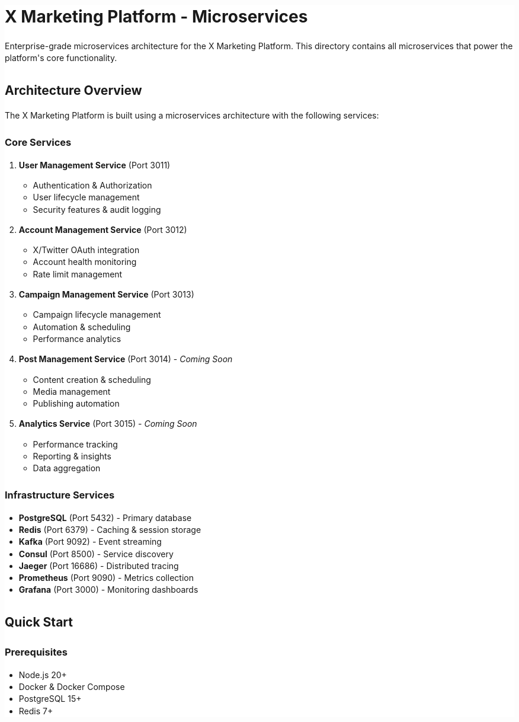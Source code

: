 # X Marketing Platform - Microservices

Enterprise-grade microservices architecture for the X Marketing Platform. This directory contains all microservices that power the platform's core functionality.

## Architecture Overview

The X Marketing Platform is built using a microservices architecture with the following services:

### Core Services

1. **User Management Service** (Port 3011)
   - Authentication & Authorization
   - User lifecycle management
   - Security features & audit logging

2. **Account Management Service** (Port 3012)
   - X/Twitter OAuth integration
   - Account health monitoring
   - Rate limit management

3. **Campaign Management Service** (Port 3013)
   - Campaign lifecycle management
   - Automation & scheduling
   - Performance analytics

4. **Post Management Service** (Port 3014) - *Coming Soon*
   - Content creation & scheduling
   - Media management
   - Publishing automation

5. **Analytics Service** (Port 3015) - *Coming Soon*
   - Performance tracking
   - Reporting & insights
   - Data aggregation

### Infrastructure Services

- **PostgreSQL** (Port 5432) - Primary database
- **Redis** (Port 6379) - Caching & session storage
- **Kafka** (Port 9092) - Event streaming
- **Consul** (Port 8500) - Service discovery
- **Jaeger** (Port 16686) - Distributed tracing
- **Prometheus** (Port 9090) - Metrics collection
- **Grafana** (Port 3000) - Monitoring dashboards

## Quick Start

### Prerequisites

- Node.js 20+
- Docker & Docker Compose
- PostgreSQL 15+
- Redis 7+
